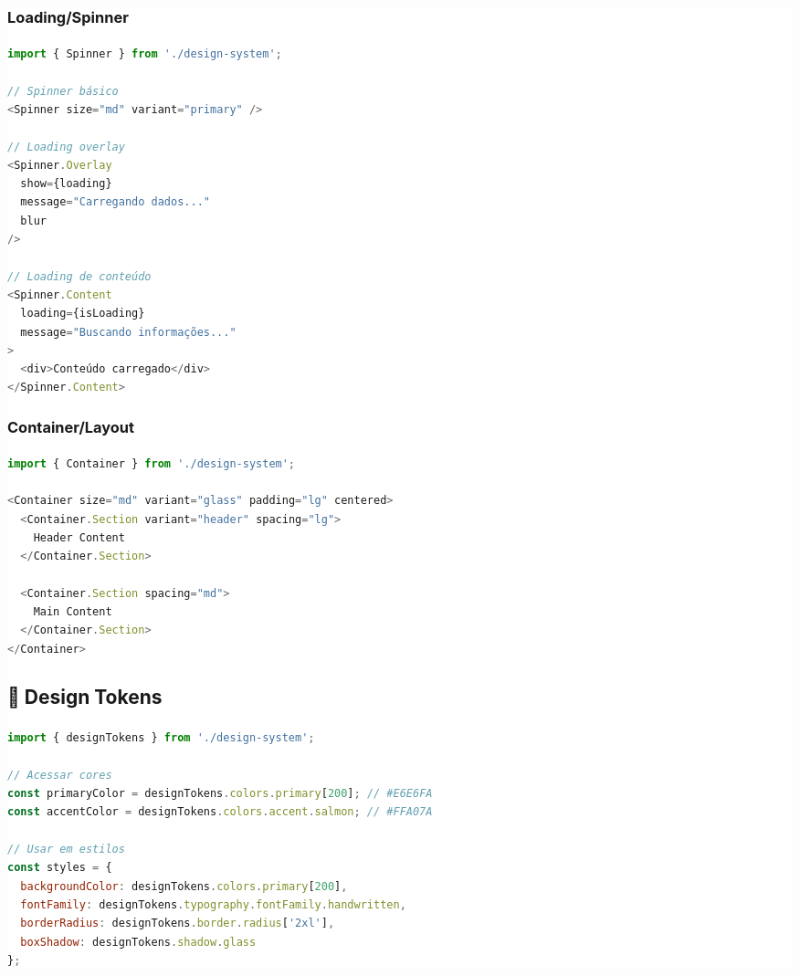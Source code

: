 ### Loading/Spinner

```javascript
import { Spinner } from './design-system';

// Spinner básico
<Spinner size="md" variant="primary" />

// Loading overlay
<Spinner.Overlay 
  show={loading} 
  message="Carregando dados..." 
  blur 
/>

// Loading de conteúdo
<Spinner.Content 
  loading={isLoading} 
  message="Buscando informações..."
>
  <div>Conteúdo carregado</div>
</Spinner.Content>
```

### Container/Layout

```javascript
import { Container } from './design-system';

<Container size="md" variant="glass" padding="lg" centered>
  <Container.Section variant="header" spacing="lg">
    Header Content
  </Container.Section>
  
  <Container.Section spacing="md">
    Main Content
  </Container.Section>
</Container>
```

## 🎨 Design Tokens

```javascript
import { designTokens } from './design-system';

// Acessar cores
const primaryColor = designTokens.colors.primary[200]; // #E6E6FA
const accentColor = designTokens.colors.accent.salmon; // #FFA07A

// Usar em estilos
const styles = {
  backgroundColor: designTokens.colors.primary[200],
  fontFamily: designTokens.typography.fontFamily.handwritten,
  borderRadius: designTokens.border.radius['2xl'],
  boxShadow: designTokens.shadow.glass
};
```
